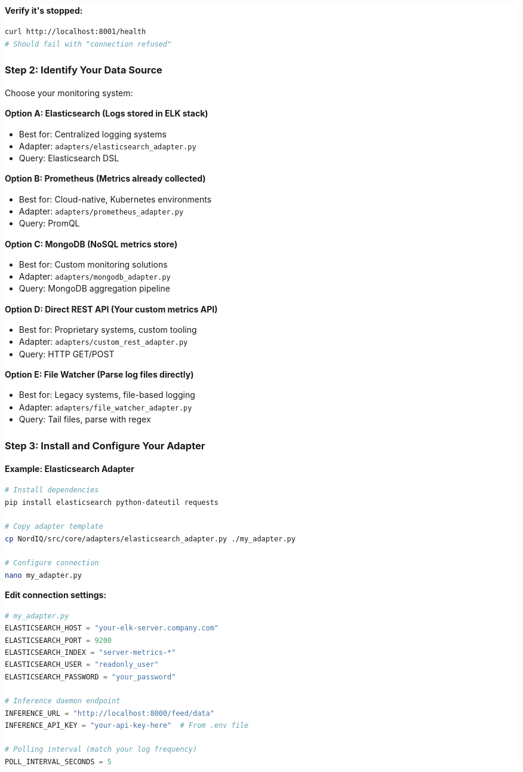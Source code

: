 **Verify it's stopped:**
```bash
curl http://localhost:8001/health
# Should fail with "connection refused"
```

### Step 2: Identify Your Data Source

Choose your monitoring system:

**Option A: Elasticsearch (Logs stored in ELK stack)**
- Best for: Centralized logging systems
- Adapter: `adapters/elasticsearch_adapter.py`
- Query: Elasticsearch DSL

**Option B: Prometheus (Metrics already collected)**
- Best for: Cloud-native, Kubernetes environments
- Adapter: `adapters/prometheus_adapter.py`
- Query: PromQL

**Option C: MongoDB (NoSQL metrics store)**
- Best for: Custom monitoring solutions
- Adapter: `adapters/mongodb_adapter.py`
- Query: MongoDB aggregation pipeline

**Option D: Direct REST API (Your custom metrics API)**
- Best for: Proprietary systems, custom tooling
- Adapter: `adapters/custom_rest_adapter.py`
- Query: HTTP GET/POST

**Option E: File Watcher (Parse log files directly)**
- Best for: Legacy systems, file-based logging
- Adapter: `adapters/file_watcher_adapter.py`
- Query: Tail files, parse with regex

### Step 3: Install and Configure Your Adapter

**Example: Elasticsearch Adapter**

```bash
# Install dependencies
pip install elasticsearch python-dateutil requests

# Copy adapter template
cp NordIQ/src/core/adapters/elasticsearch_adapter.py ./my_adapter.py

# Configure connection
nano my_adapter.py
```

**Edit connection settings:**
```python
# my_adapter.py
ELASTICSEARCH_HOST = "your-elk-server.company.com"
ELASTICSEARCH_PORT = 9200
ELASTICSEARCH_INDEX = "server-metrics-*"
ELASTICSEARCH_USER = "readonly_user"
ELASTICSEARCH_PASSWORD = "your_password"

# Inference daemon endpoint
INFERENCE_URL = "http://localhost:8000/feed/data"
INFERENCE_API_KEY = "your-api-key-here"  # From .env file

# Polling interval (match your log frequency)
POLL_INTERVAL_SECONDS = 5
```
